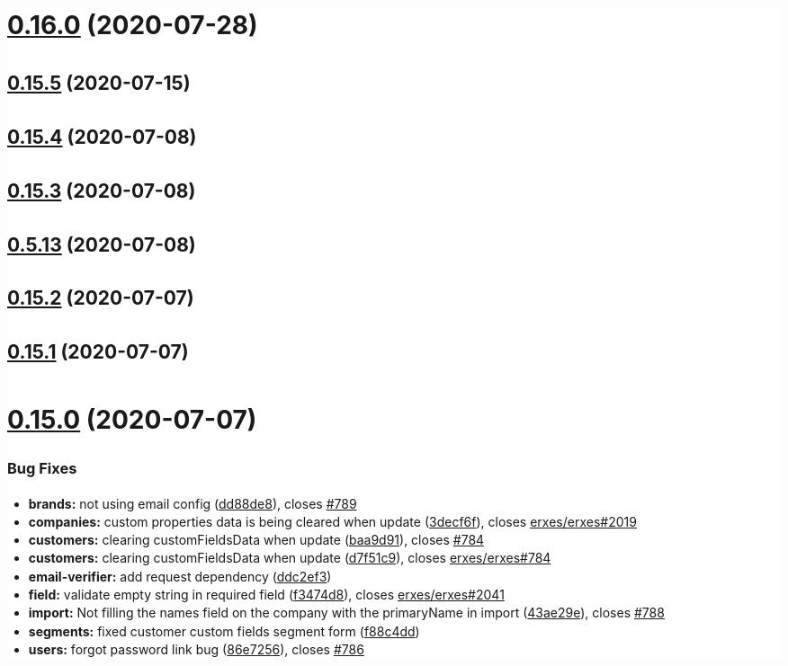 # [0.16.0](https://github.com/erxes/erxes-api/compare/0.15.5...0.16.0) (2020-07-28)

## [0.15.5](https://github.com/erxes/erxes-api/compare/0.15.4...0.15.5) (2020-07-15)

## [0.15.4](https://github.com/erxes/erxes-api/compare/0.5.13...0.15.4) (2020-07-08)

## [0.15.3](https://github.com/erxes/erxes-api/compare/0.5.13...0.15.3) (2020-07-08)

## [0.5.13](https://github.com/erxes/erxes-api/compare/0.15.2...0.5.13) (2020-07-08)

## [0.15.2](https://github.com/erxes/erxes-api/compare/0.15.1...0.15.2) (2020-07-07)

## [0.15.1](https://github.com/erxes/erxes-api/compare/0.15.0...0.15.1) (2020-07-07)

# [0.15.0](https://github.com/erxes/erxes-api/compare/0.14.3...0.15.0) (2020-07-07)


### Bug Fixes

* **brands:** not using email config ([dd88de8](https://github.com/erxes/erxes-api/commit/dd88de8b37039d5f2df535f70a1a7069b9ea40fd)), closes [#789](https://github.com/erxes/erxes-api/issues/789)
* **companies:** custom properties data is being cleared when update ([3decf6f](https://github.com/erxes/erxes-api/commit/3decf6f4188398b94201f344b339e4435b4bc21b)), closes [erxes/erxes#2019](https://github.com/erxes/erxes/issues/2019)
* **customers:** clearing customFieldsData when update ([baa9d91](https://github.com/erxes/erxes-api/commit/baa9d915180051acc3a99aa95ba934998a7cacc5)), closes [#784](https://github.com/erxes/erxes-api/issues/784)
* **customers:** clearing customFieldsData when update ([d7f51c9](https://github.com/erxes/erxes-api/commit/d7f51c9062342862c50d353f816b64880e6aec18)), closes [erxes/erxes#784](https://github.com/erxes/erxes/issues/784)
* **email-verifier:** add request dependency ([ddc2ef3](https://github.com/erxes/erxes-api/commit/ddc2ef3713a7282f8765766c5307186b0467ce90))
* **field:** validate empty string in required field ([f3474d8](https://github.com/erxes/erxes-api/commit/f3474d810dbebe204890942188bbee7222c0f9f0)), closes [erxes/erxes#2041](https://github.com/erxes/erxes/issues/2041)
* **import:** Not filling the names field on the company with the primaryName in import ([43ae29e](https://github.com/erxes/erxes-api/commit/43ae29ec29fc21b9e03c39693b08ab9a32478309)), closes [#788](https://github.com/erxes/erxes-api/issues/788)
* **segments:** fixed customer custom fields segment form ([f88c4dd](https://github.com/erxes/erxes-api/commit/f88c4dd3a75ba74ba936ed53aa1aafeb3c6560bf))
* **users:** forgot password link bug ([86e7256](https://github.com/erxes/erxes-api/commit/86e72563b07a0133589dcd09f57a31fc5a023b6a)), closes [#786](https://github.com/erxes/erxes-api/issues/786)
